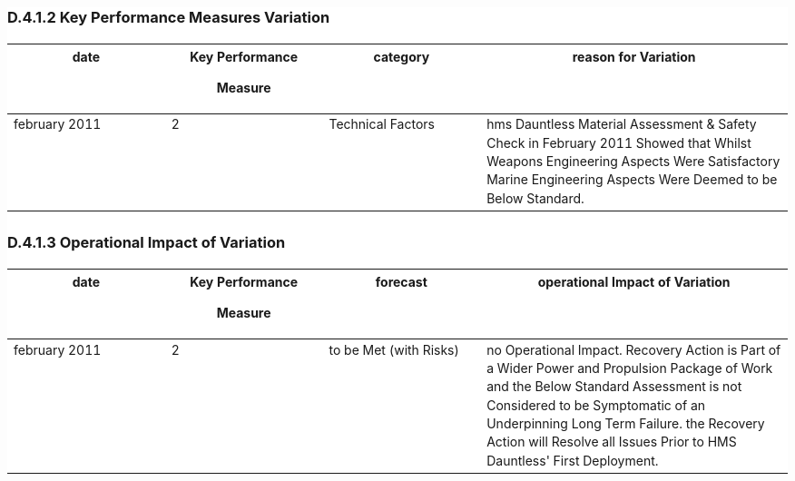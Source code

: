 ### D.4.1.2 Key Performance Measures Variation

<table>
<colgroup>
<col Style="Width: 20%" />
<col Style="Width: 20%" />
<col Style="Width: 20%" />
<col Style="Width: 39%" />
</Colgroup>
<thead>
<tr>
<th>date</Th>
<th>
Key Performance

Measure</Th>
<th>category</Th>
<th>reason for Variation</Th>
</Tr>
</Thead>
<tbody>
<tr>
<td>february 2011</Td>
<td>2</Td>
<td>
Technical Factors
</Td>
<td>hms Dauntless Material Assessment &amp; Safety Check in February 2011 Showed that Whilst Weapons Engineering Aspects Were Satisfactory Marine Engineering Aspects Were Deemed to be Below Standard.</Td>
</Tr>
</Tbody>
</Table>

### D.4.1.3 Operational Impact of Variation

<table>
<colgroup>
<col Style="Width: 20%" />
<col Style="Width: 20%" />
<col Style="Width: 20%" />
<col Style="Width: 39%" />
</Colgroup>
<thead>
<tr>
<th>date</Th>
<th>
Key Performance

Measure</Th>
<th>forecast</Th>
<th>operational Impact of Variation</Th>
</Tr>
</Thead>
<tbody>
<tr>
<td>february 2011</Td>
<td>2</Td>
<td>to be Met (with Risks)</Td>
<td>no Operational Impact. Recovery Action is Part of a Wider Power and Propulsion Package of Work and the Below Standard Assessment is not Considered to be Symptomatic of an Underpinning Long Term Failure. the Recovery Action will Resolve all Issues Prior to HMS Dauntless' First Deployment.</Td>
</Tr>
</Tbody>